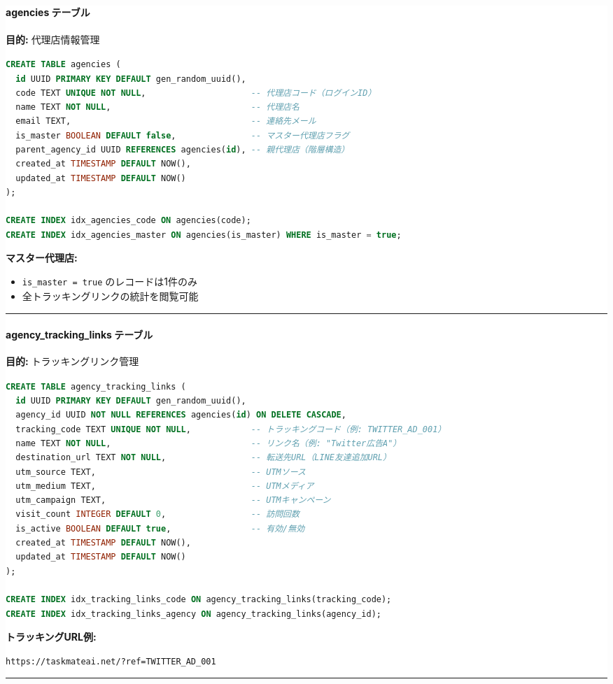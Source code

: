 
#### agencies テーブル

**目的:** 代理店情報管理

```sql
CREATE TABLE agencies (
  id UUID PRIMARY KEY DEFAULT gen_random_uuid(),
  code TEXT UNIQUE NOT NULL,                     -- 代理店コード（ログインID）
  name TEXT NOT NULL,                            -- 代理店名
  email TEXT,                                    -- 連絡先メール
  is_master BOOLEAN DEFAULT false,               -- マスター代理店フラグ
  parent_agency_id UUID REFERENCES agencies(id), -- 親代理店（階層構造）
  created_at TIMESTAMP DEFAULT NOW(),
  updated_at TIMESTAMP DEFAULT NOW()
);

CREATE INDEX idx_agencies_code ON agencies(code);
CREATE INDEX idx_agencies_master ON agencies(is_master) WHERE is_master = true;
```

**マスター代理店:**
- `is_master = true` のレコードは1件のみ
- 全トラッキングリンクの統計を閲覧可能

---

#### agency_tracking_links テーブル

**目的:** トラッキングリンク管理

```sql
CREATE TABLE agency_tracking_links (
  id UUID PRIMARY KEY DEFAULT gen_random_uuid(),
  agency_id UUID NOT NULL REFERENCES agencies(id) ON DELETE CASCADE,
  tracking_code TEXT UNIQUE NOT NULL,            -- トラッキングコード（例: TWITTER_AD_001）
  name TEXT NOT NULL,                            -- リンク名（例: "Twitter広告A"）
  destination_url TEXT NOT NULL,                 -- 転送先URL（LINE友達追加URL）
  utm_source TEXT,                               -- UTMソース
  utm_medium TEXT,                               -- UTMメディア
  utm_campaign TEXT,                             -- UTMキャンペーン
  visit_count INTEGER DEFAULT 0,                 -- 訪問回数
  is_active BOOLEAN DEFAULT true,                -- 有効/無効
  created_at TIMESTAMP DEFAULT NOW(),
  updated_at TIMESTAMP DEFAULT NOW()
);

CREATE INDEX idx_tracking_links_code ON agency_tracking_links(tracking_code);
CREATE INDEX idx_tracking_links_agency ON agency_tracking_links(agency_id);
```

**トラッキングURL例:**
```
https://taskmateai.net/?ref=TWITTER_AD_001
```

---